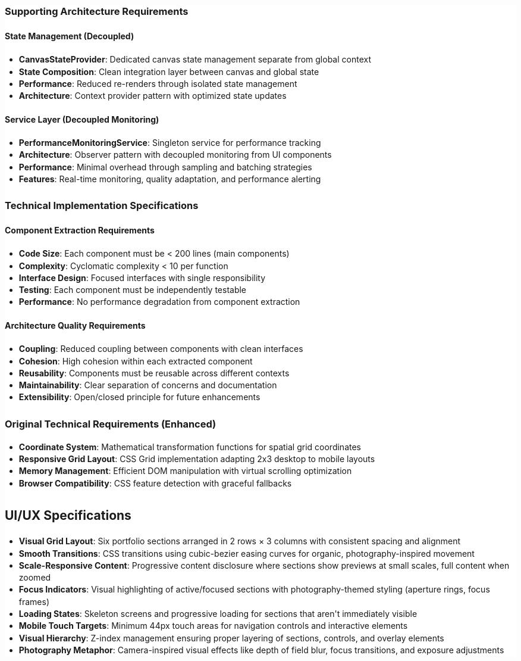 ### Supporting Architecture Requirements

#### State Management (Decoupled)
- **CanvasStateProvider**: Dedicated canvas state management separate from global context
- **State Composition**: Clean integration layer between canvas and global state
- **Performance**: Reduced re-renders through isolated state management
- **Architecture**: Context provider pattern with optimized state updates

#### Service Layer (Decoupled Monitoring)
- **PerformanceMonitoringService**: Singleton service for performance tracking
- **Architecture**: Observer pattern with decoupled monitoring from UI components
- **Performance**: Minimal overhead through sampling and batching strategies
- **Features**: Real-time monitoring, quality adaptation, and performance alerting

### Technical Implementation Specifications

#### Component Extraction Requirements
- **Code Size**: Each component must be < 200 lines (main components)
- **Complexity**: Cyclomatic complexity < 10 per function
- **Interface Design**: Focused interfaces with single responsibility
- **Testing**: Each component must be independently testable
- **Performance**: No performance degradation from component extraction

#### Architecture Quality Requirements
- **Coupling**: Reduced coupling between components with clean interfaces
- **Cohesion**: High cohesion within each extracted component
- **Reusability**: Components must be reusable across different contexts
- **Maintainability**: Clear separation of concerns and documentation
- **Extensibility**: Open/closed principle for future enhancements

### Original Technical Requirements (Enhanced)
- **Coordinate System**: Mathematical transformation functions for spatial grid coordinates
- **Responsive Grid Layout**: CSS Grid implementation adapting 2x3 desktop to mobile layouts
- **Memory Management**: Efficient DOM manipulation with virtual scrolling optimization
- **Browser Compatibility**: CSS feature detection with graceful fallbacks

## UI/UX Specifications

- **Visual Grid Layout**: Six portfolio sections arranged in 2 rows × 3 columns with consistent spacing and alignment
- **Smooth Transitions**: CSS transitions using cubic-bezier easing curves for organic, photography-inspired movement
- **Scale-Responsive Content**: Progressive content disclosure where sections show previews at small scales, full content when zoomed
- **Focus Indicators**: Visual highlighting of active/focused sections with photography-themed styling (aperture rings, focus frames)
- **Loading States**: Skeleton screens and progressive loading for sections that aren't immediately visible
- **Mobile Touch Targets**: Minimum 44px touch areas for navigation controls and interactive elements
- **Visual Hierarchy**: Z-index management ensuring proper layering of sections, controls, and overlay elements
- **Photography Metaphor**: Camera-inspired visual effects like depth of field blur, focus transitions, and exposure adjustments
